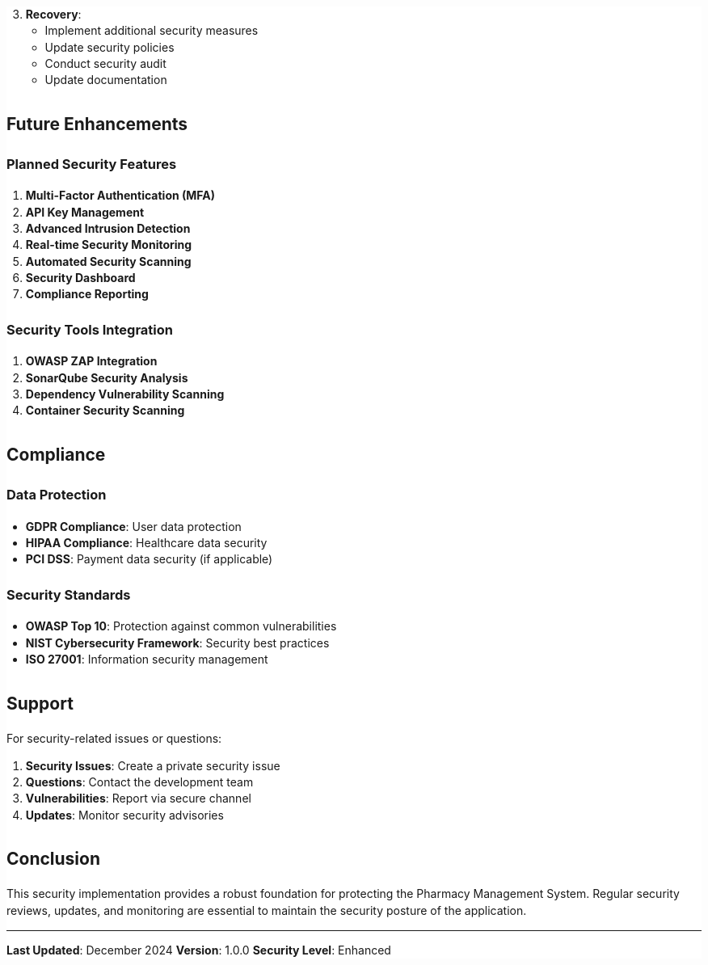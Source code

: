 3. **Recovery**:
   - Implement additional security measures
   - Update security policies
   - Conduct security audit
   - Update documentation

## Future Enhancements

### Planned Security Features
1. **Multi-Factor Authentication (MFA)**
2. **API Key Management**
3. **Advanced Intrusion Detection**
4. **Real-time Security Monitoring**
5. **Automated Security Scanning**
6. **Security Dashboard**
7. **Compliance Reporting**

### Security Tools Integration
1. **OWASP ZAP Integration**
2. **SonarQube Security Analysis**
3. **Dependency Vulnerability Scanning**
4. **Container Security Scanning**

## Compliance

### Data Protection
- **GDPR Compliance**: User data protection
- **HIPAA Compliance**: Healthcare data security
- **PCI DSS**: Payment data security (if applicable)

### Security Standards
- **OWASP Top 10**: Protection against common vulnerabilities
- **NIST Cybersecurity Framework**: Security best practices
- **ISO 27001**: Information security management

## Support

For security-related issues or questions:

1. **Security Issues**: Create a private security issue
2. **Questions**: Contact the development team
3. **Vulnerabilities**: Report via secure channel
4. **Updates**: Monitor security advisories

## Conclusion

This security implementation provides a robust foundation for protecting the Pharmacy Management System. Regular security reviews, updates, and monitoring are essential to maintain the security posture of the application.

---

**Last Updated**: December 2024
**Version**: 1.0.0
**Security Level**: Enhanced
